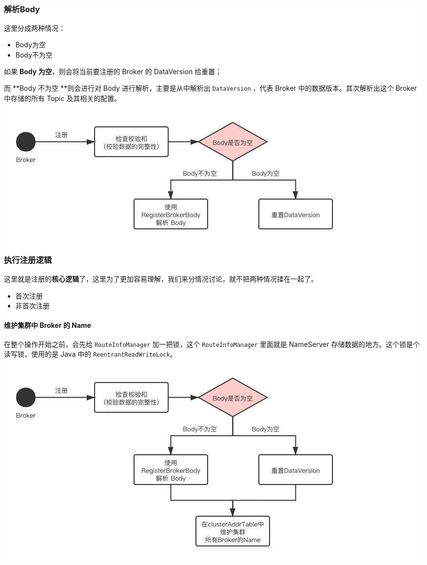 ### 解析Body

这里分成两种情况：

- Body为空
- Body不为空

如果 **Body 为空**，则会将当前要注册的 Broker 的 DataVersion 给重置；

而 **Body 不为空 **则会进行对 Body 进行解析，主要是从中解析出 `DataVersion` ，代表 Broker 中的数据版本。其次解析出这个 Broker 中存储的所有 Topic 及其相关的配置。

![](/images/230825/parse-body.jpeg)



### 执行注册逻辑

这里就是注册的**核心逻辑**了，这里为了更加容易理解，我们来分情况讨论，就不把两种情况揉在一起了。

- 首次注册
- 非首次注册



#### 维护集群中 Broker 的 Name

在整个操作开始之前，会先给 `RouteInfoManager` 加一把锁，这个 `RouteInfoManager` 里面就是 NameServer 存储数据的地方。这个锁是个读写锁，使用的是 Java 中的 `ReentrantReadWriteLock`。

![](/images/230825/maintain-cluster-addr.jpeg)
